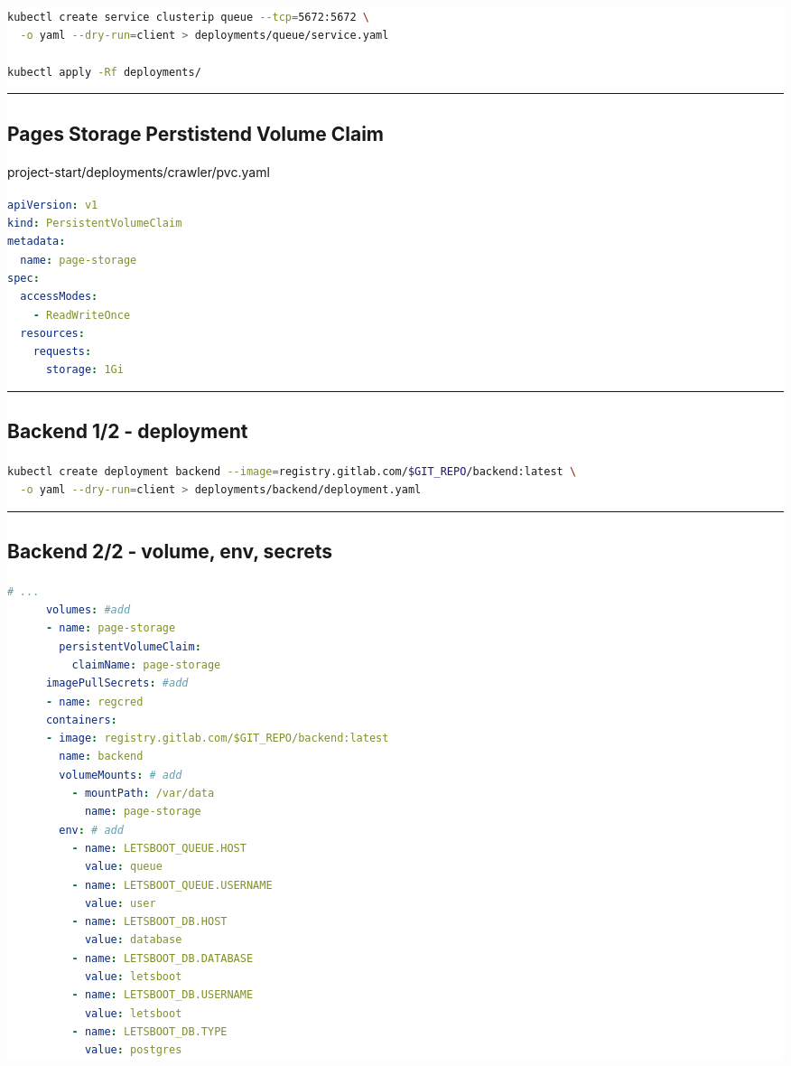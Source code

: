 ```bash
kubectl create service clusterip queue --tcp=5672:5672 \
  -o yaml --dry-run=client > deployments/queue/service.yaml

kubectl apply -Rf deployments/
```

----

## Pages Storage Perstistend Volume Claim

project-start/deployments/crawler/pvc.yaml
```yaml
apiVersion: v1
kind: PersistentVolumeClaim
metadata:
  name: page-storage
spec:
  accessModes:
    - ReadWriteOnce
  resources:
    requests:
      storage: 1Gi
```

----

## Backend 1/2 - deployment

```bash
kubectl create deployment backend --image=registry.gitlab.com/$GIT_REPO/backend:latest \
  -o yaml --dry-run=client > deployments/backend/deployment.yaml
```

----

## Backend 2/2 - volume, env, secrets

```yaml
# ... 
      volumes: #add
      - name: page-storage
        persistentVolumeClaim:
          claimName: page-storage
      imagePullSecrets: #add
      - name: regcred
      containers:
      - image: registry.gitlab.com/$GIT_REPO/backend:latest
        name: backend
        volumeMounts: # add
          - mountPath: /var/data
            name: page-storage
        env: # add
          - name: LETSBOOT_QUEUE.HOST
            value: queue
          - name: LETSBOOT_QUEUE.USERNAME
            value: user
          - name: LETSBOOT_DB.HOST
            value: database
          - name: LETSBOOT_DB.DATABASE
            value: letsboot
          - name: LETSBOOT_DB.USERNAME
            value: letsboot
          - name: LETSBOOT_DB.TYPE
            value: postgres
```